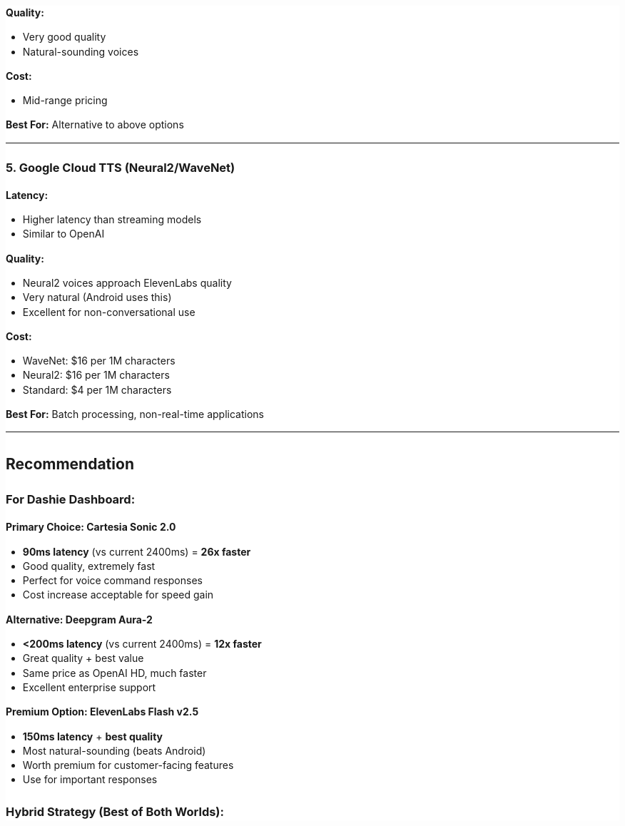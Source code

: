 **Quality:**
- Very good quality
- Natural-sounding voices

**Cost:**
- Mid-range pricing

**Best For:** Alternative to above options

---

### 5. **Google Cloud TTS (Neural2/WaveNet)**
**Latency:**
- Higher latency than streaming models
- Similar to OpenAI

**Quality:**
- Neural2 voices approach ElevenLabs quality
- Very natural (Android uses this)
- Excellent for non-conversational use

**Cost:**
- WaveNet: $16 per 1M characters
- Neural2: $16 per 1M characters
- Standard: $4 per 1M characters

**Best For:** Batch processing, non-real-time applications

---

## Recommendation

### For Dashie Dashboard:

**Primary Choice: Cartesia Sonic 2.0**
- **90ms latency** (vs current 2400ms) = **26x faster**
- Good quality, extremely fast
- Perfect for voice command responses
- Cost increase acceptable for speed gain

**Alternative: Deepgram Aura-2**
- **<200ms latency** (vs current 2400ms) = **12x faster**
- Great quality + best value
- Same price as OpenAI HD, much faster
- Excellent enterprise support

**Premium Option: ElevenLabs Flash v2.5**
- **150ms latency** + **best quality**
- Most natural-sounding (beats Android)
- Worth premium for customer-facing features
- Use for important responses

### Hybrid Strategy (Best of Both Worlds):
